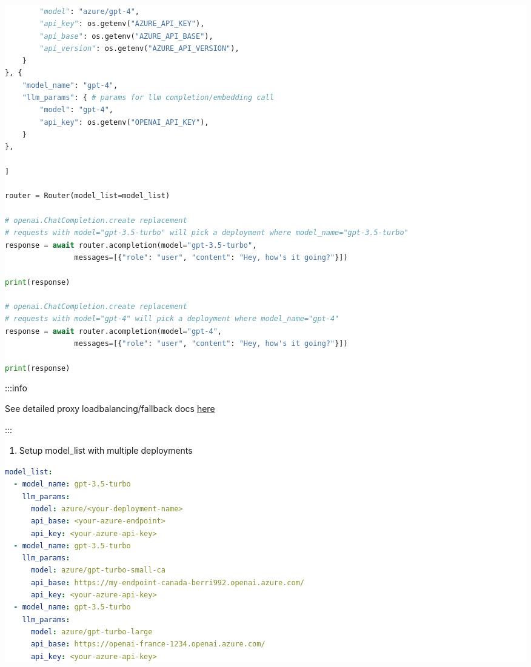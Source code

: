```python
		"model": "azure/gpt-4", 
		"api_key": os.getenv("AZURE_API_KEY"),
		"api_base": os.getenv("AZURE_API_BASE"),
		"api_version": os.getenv("AZURE_API_VERSION"),
	}
}, {
    "model_name": "gpt-4", 
	"llm_params": { # params for llm completion/embedding call 
		"model": "gpt-4", 
		"api_key": os.getenv("OPENAI_API_KEY"),
	}
},

]

router = Router(model_list=model_list)

# openai.ChatCompletion.create replacement
# requests with model="gpt-3.5-turbo" will pick a deployment where model_name="gpt-3.5-turbo"
response = await router.acompletion(model="gpt-3.5-turbo", 
				messages=[{"role": "user", "content": "Hey, how's it going?"}])

print(response)

# openai.ChatCompletion.create replacement
# requests with model="gpt-4" will pick a deployment where model_name="gpt-4"
response = await router.acompletion(model="gpt-4", 
				messages=[{"role": "user", "content": "Hey, how's it going?"}])

print(response)
```
</TabItem>
<TabItem value="proxy" label="PROXY">

:::info

See detailed proxy loadbalancing/fallback docs [here](./proxy/reliability.md)

:::

1. Setup model_list with multiple deployments
```yaml
model_list:
  - model_name: gpt-3.5-turbo
    llm_params:
      model: azure/<your-deployment-name>
      api_base: <your-azure-endpoint>
      api_key: <your-azure-api-key>
  - model_name: gpt-3.5-turbo
    llm_params:
      model: azure/gpt-turbo-small-ca
      api_base: https://my-endpoint-canada-berri992.openai.azure.com/
      api_key: <your-azure-api-key>
  - model_name: gpt-3.5-turbo
    llm_params:
      model: azure/gpt-turbo-large
      api_base: https://openai-france-1234.openai.azure.com/
      api_key: <your-azure-api-key>
```

